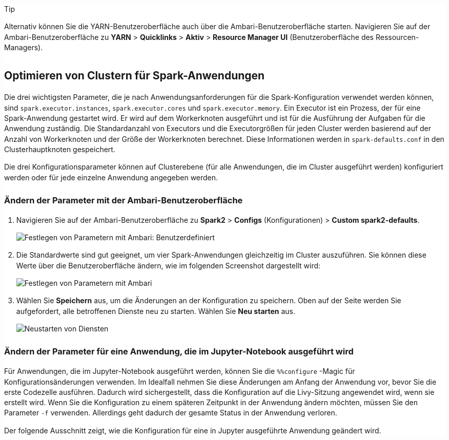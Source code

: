    > [!TIP]  
   > Alternativ können Sie die YARN-Benutzeroberfläche auch über die Ambari-Benutzeroberfläche starten. Navigieren Sie auf der Ambari-Benutzeroberfläche zu **YARN** > **Quicklinks** > **Aktiv** > **Resource Manager UI** (Benutzeroberfläche des Ressourcen-Managers).

## <a name="optimize-clusters-for-spark-applications"></a>Optimieren von Clustern für Spark-Anwendungen

Die drei wichtigsten Parameter, die je nach Anwendungsanforderungen für die Spark-Konfiguration verwendet werden können, sind `spark.executor.instances`, `spark.executor.cores` und `spark.executor.memory`. Ein Executor ist ein Prozess, der für eine Spark-Anwendung gestartet wird. Er wird auf dem Workerknoten ausgeführt und ist für die Ausführung der Aufgaben für die Anwendung zuständig. Die Standardanzahl von Executors und die Executorgrößen für jeden Cluster werden basierend auf der Anzahl von Workerknoten und der Größe der Workerknoten berechnet. Diese Informationen werden in `spark-defaults.conf` in den Clusterhauptknoten gespeichert.

Die drei Konfigurationsparameter können auf Clusterebene (für alle Anwendungen, die im Cluster ausgeführt werden) konfiguriert werden oder für jede einzelne Anwendung angegeben werden.

### <a name="change-the-parameters-using-ambari-ui"></a>Ändern der Parameter mit der Ambari-Benutzeroberfläche

1. Navigieren Sie auf der Ambari-Benutzeroberfläche zu **Spark2** > **Configs** (Konfigurationen) > **Custom spark2-defaults**.

    ![Festlegen von Parametern mit Ambari: Benutzerdefiniert](./media/apache-spark-resource-manager/ambari-ui-spark2-configs.png "Festlegen von Parametern mit Ambari: Benutzerdefiniert")

1. Die Standardwerte sind gut geeignet, um vier Spark-Anwendungen gleichzeitig im Cluster auszuführen. Sie können diese Werte über die Benutzeroberfläche ändern, wie im folgenden Screenshot dargestellt wird:

    ![Festlegen von Parametern mit Ambari](./media/apache-spark-resource-manager/ambari-ui-spark2-defaults.png "Festlegen von Parametern mit Ambari")

1. Wählen Sie **Speichern** aus, um die Änderungen an der Konfiguration zu speichern. Oben auf der Seite werden Sie aufgefordert, alle betroffenen Dienste neu zu starten. Wählen Sie **Neu starten** aus.

    ![Neustarten von Diensten](./media/apache-spark-resource-manager/apache-ambari-restart-services.png)

### <a name="change-the-parameters-for-an-application-running-in-jupyter-notebook"></a>Ändern der Parameter für eine Anwendung, die im Jupyter-Notebook ausgeführt wird

Für Anwendungen, die im Jupyter-Notebook ausgeführt werden, können Sie die `%%configure` -Magic für Konfigurationsänderungen verwenden. Im Idealfall nehmen Sie diese Änderungen am Anfang der Anwendung vor, bevor Sie die erste Codezelle ausführen. Dadurch wird sichergestellt, dass die Konfiguration auf die Livy-Sitzung angewendet wird, wenn sie erstellt wird. Wenn Sie die Konfiguration zu einem späteren Zeitpunkt in der Anwendung ändern möchten, müssen Sie den Parameter `-f` verwenden. Allerdings geht dadurch der gesamte Status in der Anwendung verloren.

Der folgende Ausschnitt zeigt, wie die Konfiguration für eine in Jupyter ausgeführte Anwendung geändert wird.
